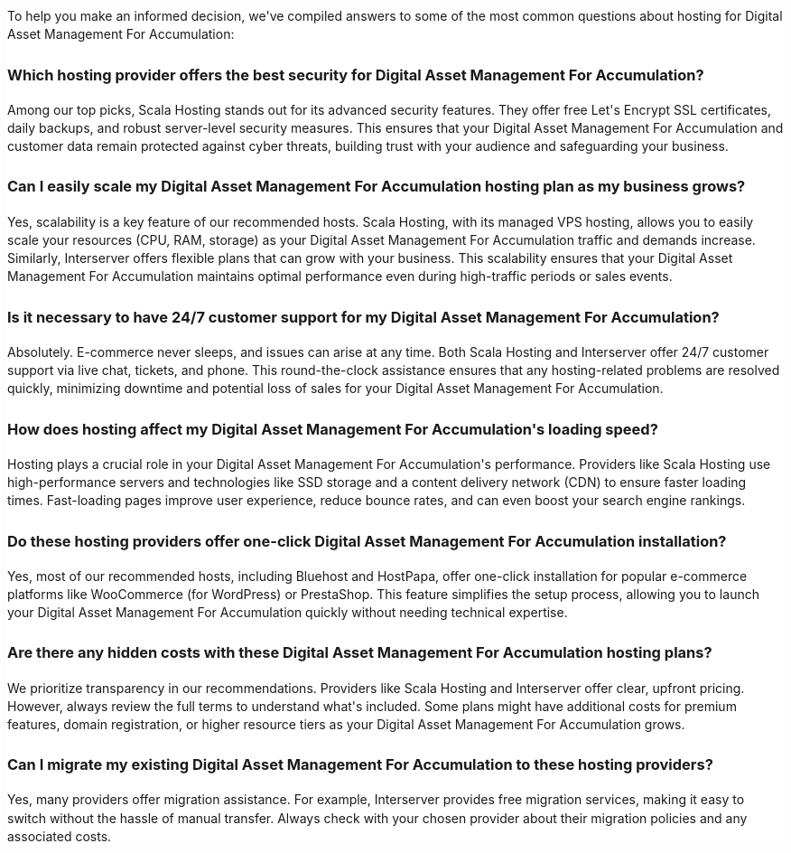 To help you make an informed decision, we've compiled answers to some of the most common questions about hosting for Digital Asset Management For Accumulation:

### Which hosting provider offers the best security for Digital Asset Management For Accumulation? 
Among our top picks, Scala Hosting stands out for its advanced security features. They offer free Let's Encrypt SSL certificates, daily backups, and robust server-level security measures. This ensures that your Digital Asset Management For Accumulation and customer data remain protected against cyber threats, building trust with your audience and safeguarding your business.

### Can I easily scale my Digital Asset Management For Accumulation hosting plan as my business grows? 
Yes, scalability is a key feature of our recommended hosts. Scala Hosting, with its managed VPS hosting, allows you to easily scale your resources (CPU, RAM, storage) as your Digital Asset Management For Accumulation traffic and demands increase. Similarly, Interserver offers flexible plans that can grow with your business. This scalability ensures that your Digital Asset Management For Accumulation maintains optimal performance even during high-traffic periods or sales events.

### Is it necessary to have 24/7 customer support for my Digital Asset Management For Accumulation? 
Absolutely. E-commerce never sleeps, and issues can arise at any time. Both Scala Hosting and Interserver offer 24/7 customer support via live chat, tickets, and phone. This round-the-clock assistance ensures that any hosting-related problems are resolved quickly, minimizing downtime and potential loss of sales for your Digital Asset Management For Accumulation.

### How does hosting affect my Digital Asset Management For Accumulation's loading speed? 
Hosting plays a crucial role in your Digital Asset Management For Accumulation's performance. Providers like Scala Hosting use high-performance servers and technologies like SSD storage and a content delivery network (CDN) to ensure faster loading times. Fast-loading pages improve user experience, reduce bounce rates, and can even boost your search engine rankings.

### Do these hosting providers offer one-click Digital Asset Management For Accumulation installation? 
Yes, most of our recommended hosts, including Bluehost and HostPapa, offer one-click installation for popular e-commerce platforms like WooCommerce (for WordPress) or PrestaShop. This feature simplifies the setup process, allowing you to launch your Digital Asset Management For Accumulation quickly without needing technical expertise.

### Are there any hidden costs with these Digital Asset Management For Accumulation hosting plans? 
We prioritize transparency in our recommendations. Providers like Scala Hosting and Interserver offer clear, upfront pricing. However, always review the full terms to understand what's included. Some plans might have additional costs for premium features, domain registration, or higher resource tiers as your Digital Asset Management For Accumulation grows.

### Can I migrate my existing Digital Asset Management For Accumulation to these hosting providers? 
Yes, many providers offer migration assistance. For example, Interserver provides free migration services, making it easy to switch without the hassle of manual transfer. Always check with your chosen provider about their migration policies and any associated costs.
